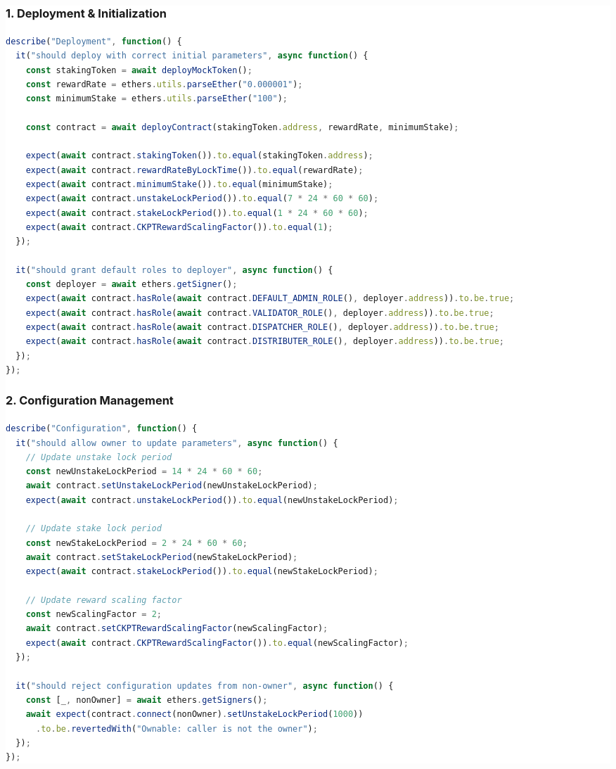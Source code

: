 ### 1. Deployment & Initialization

```javascript
describe("Deployment", function() {
  it("should deploy with correct initial parameters", async function() {
    const stakingToken = await deployMockToken();
    const rewardRate = ethers.utils.parseEther("0.000001");
    const minimumStake = ethers.utils.parseEther("100");
    
    const contract = await deployContract(stakingToken.address, rewardRate, minimumStake);
    
    expect(await contract.stakingToken()).to.equal(stakingToken.address);
    expect(await contract.rewardRateByLockTime()).to.equal(rewardRate);
    expect(await contract.minimumStake()).to.equal(minimumStake);
    expect(await contract.unstakeLockPeriod()).to.equal(7 * 24 * 60 * 60);
    expect(await contract.stakeLockPeriod()).to.equal(1 * 24 * 60 * 60);
    expect(await contract.CKPTRewardScalingFactor()).to.equal(1);
  });
  
  it("should grant default roles to deployer", async function() {
    const deployer = await ethers.getSigner();
    expect(await contract.hasRole(await contract.DEFAULT_ADMIN_ROLE(), deployer.address)).to.be.true;
    expect(await contract.hasRole(await contract.VALIDATOR_ROLE(), deployer.address)).to.be.true;
    expect(await contract.hasRole(await contract.DISPATCHER_ROLE(), deployer.address)).to.be.true;
    expect(await contract.hasRole(await contract.DISTRIBUTER_ROLE(), deployer.address)).to.be.true;
  });
});
```

### 2. Configuration Management

```javascript
describe("Configuration", function() {
  it("should allow owner to update parameters", async function() {
    // Update unstake lock period
    const newUnstakeLockPeriod = 14 * 24 * 60 * 60;
    await contract.setUnstakeLockPeriod(newUnstakeLockPeriod);
    expect(await contract.unstakeLockPeriod()).to.equal(newUnstakeLockPeriod);
    
    // Update stake lock period
    const newStakeLockPeriod = 2 * 24 * 60 * 60;
    await contract.setStakeLockPeriod(newStakeLockPeriod);
    expect(await contract.stakeLockPeriod()).to.equal(newStakeLockPeriod);
    
    // Update reward scaling factor
    const newScalingFactor = 2;
    await contract.setCKPTRewardScalingFactor(newScalingFactor);
    expect(await contract.CKPTRewardScalingFactor()).to.equal(newScalingFactor);
  });
  
  it("should reject configuration updates from non-owner", async function() {
    const [_, nonOwner] = await ethers.getSigners();
    await expect(contract.connect(nonOwner).setUnstakeLockPeriod(1000))
      .to.be.revertedWith("Ownable: caller is not the owner");
  });
});
```
